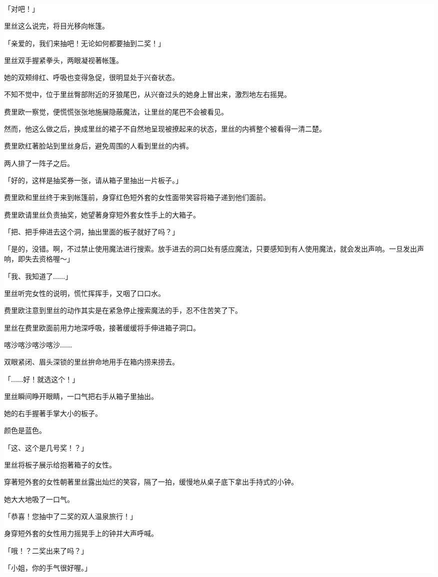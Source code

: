 「对吧！」

里丝这么说完，将目光移向帐篷。

「亲爱的，我们来抽吧！无论如何都要抽到二奖！」

里丝双手握紧拳头，两眼凝视著帐篷。

她的双颊绯红、呼吸也变得急促，很明显处于兴奋状态。

不知不觉中，位于里丝臀部附近的牙狼尾巴，从兴奋过头的她身上冒出来，激烈地左右摇晃。

费里欧一察觉，便慌慌张张地施展隐蔽魔法，让里丝的尾巴不会被看见。

然而，他这么做之后，换成里丝的裙子不自然地呈现被撩起来的状态，里丝的内裤整个被看得一清二楚。

费里欧红著脸站到里丝身后，避免周围的人看到里丝的内裤。

两人排了一阵子之后。

「好的，这样是抽奖券一张，请从箱子里抽出一片板子。」

费里欧和里丝终于来到帐篷前，身穿红色短外套的女性面带笑容将箱子递到他们面前。

费里欧请里丝负责抽奖，她望著身穿短外套女性手上的大箱子。

「把、把手伸进去这个洞，抽出里面的板子就好了吗？」

「是的，没错。啊，不过禁止使用魔法进行搜索。放手进去的洞口处有感应魔法，只要感知到有人使用魔法，就会发出声响。一旦发出声响，即失去资格喔～」

「我、我知道了……」

里丝听完女性的说明，慌忙挥挥手，又咽了口口水。

费里欧注意到里丝的动作其实是在紧急停止搜索魔法的手，忍不住苦笑了下。

里丝在费里欧面前用力地深呼吸，接著缓缓将手伸进箱子洞口。

喀沙喀沙喀沙喀沙……

双眼紧闭、眉头深锁的里丝拚命地用手在箱内捞来捞去。

「……好！就选这个！」

里丝瞬间睁开眼睛，一口气把右手从箱子里抽出。

她的右手握著手掌大小的板子。

颜色是蓝色。

「这、这个是几号奖！？」

里丝将板子展示给抱著箱子的女性。

穿著短外套的女性朝著里丝露出灿烂的笑容，隔了一拍，缓慢地从桌子底下拿出手持式的小钟。

她大大地吸了一口气。

「恭喜！您抽中了二奖的双人温泉旅行！」

身穿短外套的女性用力摇晃手上的钟并大声呼喊。

「哦！？二奖出来了吗？」

「小姐，你的手气很好喔。」
